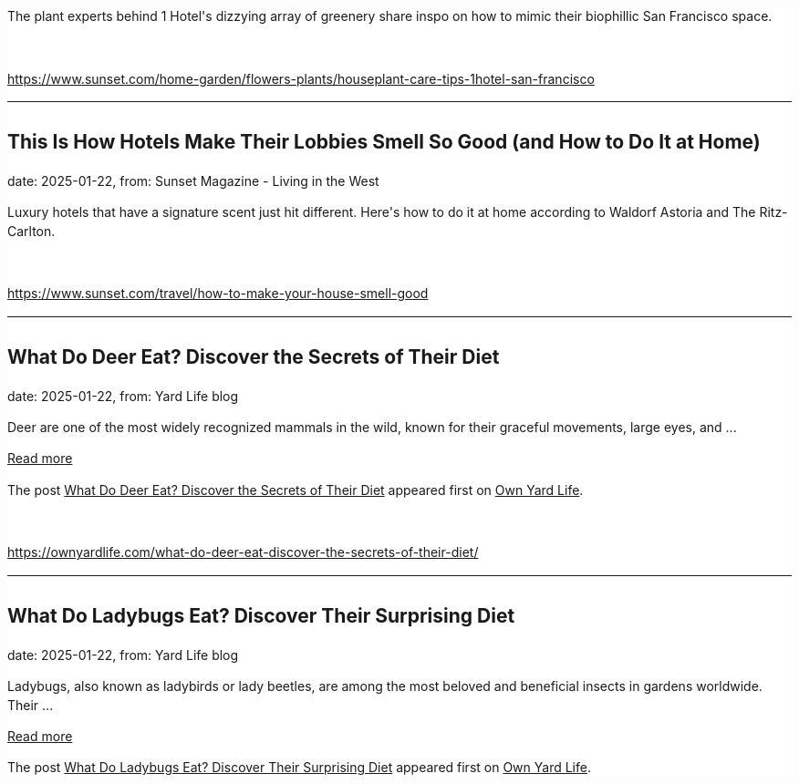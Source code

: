 The plant experts behind 1 Hotel's dizzying array of greenery share inspo on how to mimic their biophillic San Francisco space. 

<br> 

<https://www.sunset.com/home-garden/flowers-plants/houseplant-care-tips-1hotel-san-francisco>

---

## This Is How Hotels Make Their Lobbies Smell So Good (and How to Do It at Home)

date: 2025-01-22, from: Sunset Magazine - Living in the West

Luxury hotels that have a signature scent just hit different. Here's how to do it at home according to Waldorf Astoria and The Ritz-Carlton. 

<br> 

<https://www.sunset.com/travel/how-to-make-your-house-smell-good>

---

## What Do Deer Eat? Discover the Secrets of Their Diet

date: 2025-01-22, from: Yard Life blog

<p>Deer are one of the most widely recognized mammals in the wild, known for their graceful movements, large eyes, and ... </p>
<p class="read-more-container"><a title="What Do Deer Eat? Discover the Secrets of Their Diet" class="read-more button" href="https://ownyardlife.com/what-do-deer-eat-discover-the-secrets-of-their-diet/#more-22786" aria-label="Read more about What Do Deer Eat? Discover the Secrets of Their Diet">Read more</a></p>
<p>The post <a href="https://ownyardlife.com/what-do-deer-eat-discover-the-secrets-of-their-diet/">What Do Deer Eat? Discover the Secrets of Their Diet</a> appeared first on <a href="https://ownyardlife.com">Own Yard Life</a>.</p>
 

<br> 

<https://ownyardlife.com/what-do-deer-eat-discover-the-secrets-of-their-diet/>

---

## What Do Ladybugs Eat? Discover Their Surprising Diet

date: 2025-01-22, from: Yard Life blog

<p>Ladybugs, also known as ladybirds or lady beetles, are among the most beloved and beneficial insects in gardens worldwide. Their ... </p>
<p class="read-more-container"><a title="What Do Ladybugs Eat? Discover Their Surprising Diet" class="read-more button" href="https://ownyardlife.com/what-do-ladybugs-eat-discover-their-surprising-diet/#more-22783" aria-label="Read more about What Do Ladybugs Eat? Discover Their Surprising Diet">Read more</a></p>
<p>The post <a href="https://ownyardlife.com/what-do-ladybugs-eat-discover-their-surprising-diet/">What Do Ladybugs Eat? Discover Their Surprising Diet</a> appeared first on <a href="https://ownyardlife.com">Own Yard Life</a>.</p>
 